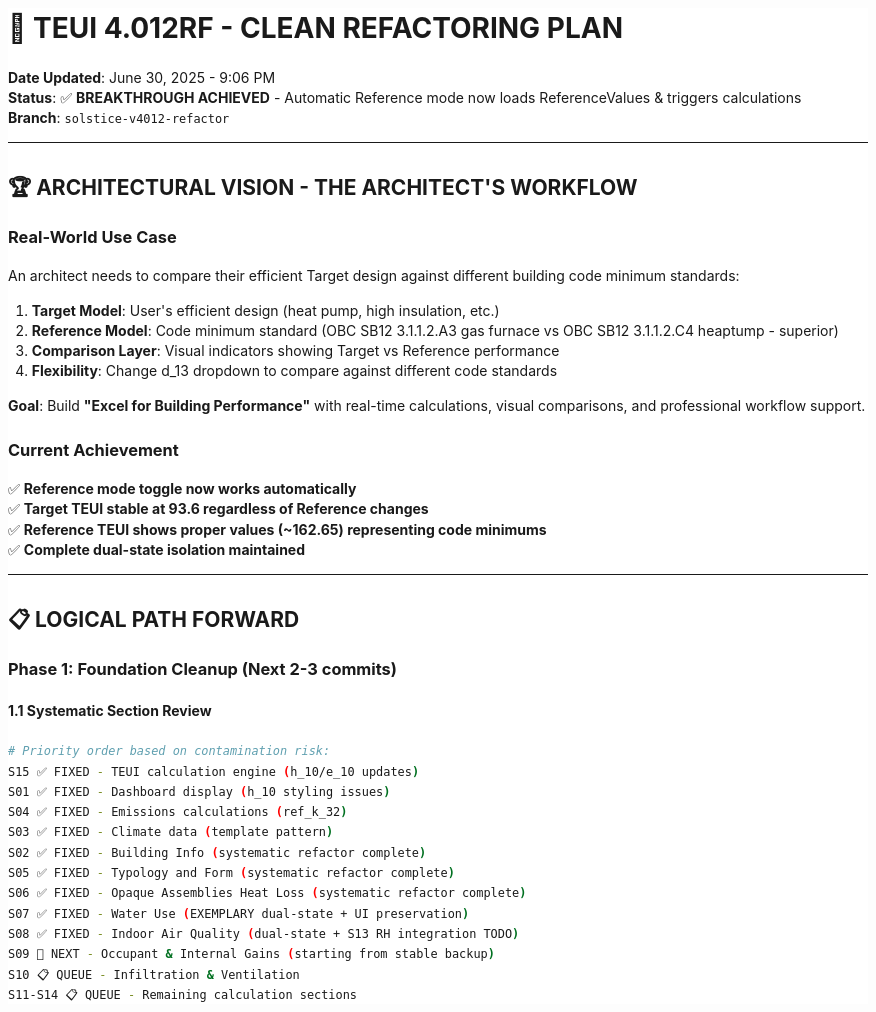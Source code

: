 # 🎯 **TEUI 4.012RF - CLEAN REFACTORING PLAN**

**Date Updated**: June 30, 2025 - 9:06 PM  
**Status**: ✅ **BREAKTHROUGH ACHIEVED** - Automatic Reference mode now loads ReferenceValues & triggers calculations  
**Branch**: `solstice-v4012-refactor`

---

## 🏆 **ARCHITECTURAL VISION - THE ARCHITECT'S WORKFLOW**

### **Real-World Use Case**

An architect needs to compare their efficient Target design against different building code minimum standards:

1. **Target Model**: User's efficient design (heat pump, high insulation, etc.)
2. **Reference Model**: Code minimum standard (OBC SB12 3.1.1.2.A3 gas furnace vs OBC SB12 3.1.1.2.C4 heaptump - superior)
3. **Comparison Layer**: Visual indicators showing Target vs Reference performance
4. **Flexibility**: Change d_13 dropdown to compare against different code standards

**Goal**: Build **"Excel for Building Performance"** with real-time calculations, visual comparisons, and professional workflow support.

### **Current Achievement**

✅ **Reference mode toggle now works automatically**  
✅ **Target TEUI stable at 93.6 regardless of Reference changes**  
✅ **Reference TEUI shows proper values (~162.65) representing code minimums**  
✅ **Complete dual-state isolation maintained**

---

## 📋 **LOGICAL PATH FORWARD**

### **Phase 1: Foundation Cleanup (Next 2-3 commits)**

#### **1.1 Systematic Section Review**

```bash
# Priority order based on contamination risk:
S15 ✅ FIXED - TEUI calculation engine (h_10/e_10 updates)
S01 ✅ FIXED - Dashboard display (h_10 styling issues)
S04 ✅ FIXED - Emissions calculations (ref_k_32)
S03 ✅ FIXED - Climate data (template pattern)
S02 ✅ FIXED - Building Info (systematic refactor complete)
S05 ✅ FIXED - Typology and Form (systematic refactor complete)
S06 ✅ FIXED - Opaque Assemblies Heat Loss (systematic refactor complete)
S07 ✅ FIXED - Water Use (EXEMPLARY dual-state + UI preservation)
S08 ✅ FIXED - Indoor Air Quality (dual-state + S13 RH integration TODO)
S09 🔄 NEXT - Occupant & Internal Gains (starting from stable backup)
S10 📋 QUEUE - Infiltration & Ventilation
S11-S14 📋 QUEUE - Remaining calculation sections
```
